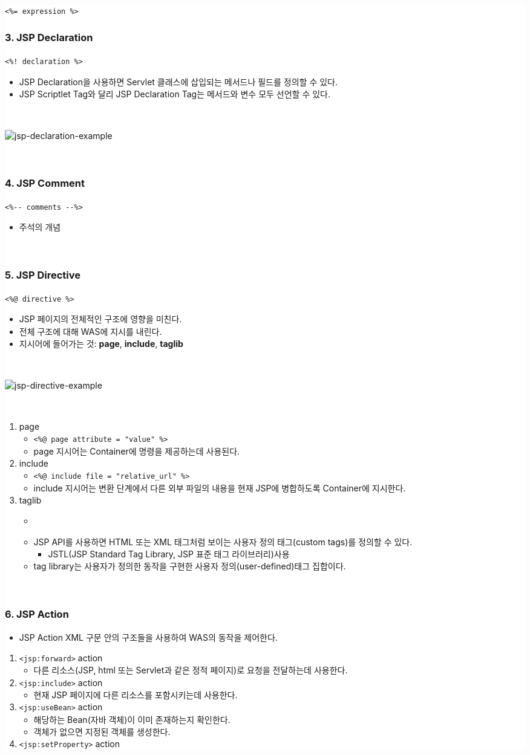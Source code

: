 ```<%= expression %>```
<br>

### 3. JSP Declaration

```<%! declaration %>```
<br>

- JSP Declaration을 사용하면 Servlet 클래스에 삽입되는 메서드나 필드를 정의할 수 있다.
- JSP Scriptlet Tag와 달리 JSP Declaration Tag는 메서드와 변수 모두 선언할 수 있다.
<br>

![jsp-declaration-example](https://user-images.githubusercontent.com/61576254/120658637-90616900-c4c0-11eb-83f7-e26d3ec14c56.png)

<br>

### 4. JSP Comment

```<%-- comments --%>```
<br>

- 주석의 개념
<br>

### 5. JSP Directive

```<%@ directive %>```
<br>

- JSP 페이지의 전체적인 구조에 영향을 미친다.
- 전체 구조에 대해 WAS에 지시를 내린다.
- 지시어에 들어가는 것: **page**, **include**, **taglib**
<br>

![jsp-directive-example](https://user-images.githubusercontent.com/61576254/120658376-585a2600-c4c0-11eb-9c8f-18683bf0494f.png)

<br>

1. page
   - ```<%@ page attribute = "value" %>```
   - page 지시어는 Container에 명령을 제공하는데 사용된다.
2. include
   - ```<%@ include file = "relative_url" %>```
   - include 지시어는 변환 단계에서 다른 외부 파일의 내용을 현재 JSP에 병합하도록 Container에 지시한다.
3. taglib
   - ```<%@ taglib uri = "uri" prefix = "prefixOfTag" %>
   - JSP API를 사용하면 HTML 또는 XML 태그처럼 보이는 사용자 정의 태그(custom tags)를 정의할 수 있다.
     - JSTL(JSP Standard Tag Library, JSP 표준 태그 라이브러리)사용
   - tag library는 사용자가 정의한 동작을 구현한 사용자 정의(user-defined)태그 집합이다.
<br>

### 6. JSP Action

- JSP Action XML 구문 안의 구조들을 사용하여 WAS의 동작을 제어한다.
1. ```<jsp:forward>``` action
   - 다른 리소스(JSP, html 또는 Servlet과 같은 정적 페이지)로 요청을 전달하는데 사용한다.
2. ```<jsp:include>``` action
   - 현재 JSP 페이지에 다른 리소스를 포함시키는데 사용한다.
3. ```<jsp:useBean>``` action
   - 해당하는 Bean(자바 객체)이 이미 존재하는지 확인한다.
   - 객체가 없으면 지정된 객체를 생성한다.
4. ```<jsp:setProperty>``` action
```